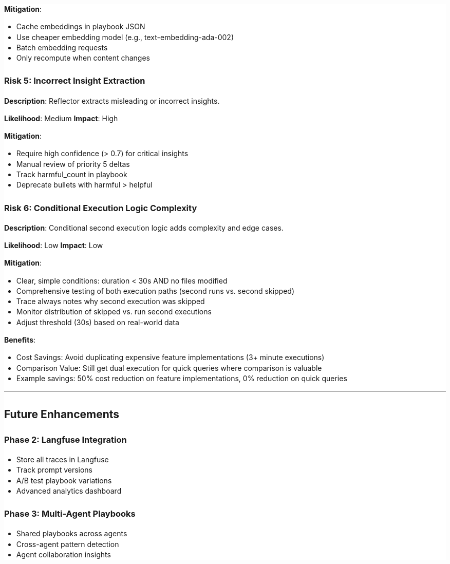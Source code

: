**Mitigation**:
- Cache embeddings in playbook JSON
- Use cheaper embedding model (e.g., text-embedding-ada-002)
- Batch embedding requests
- Only recompute when content changes

### Risk 5: Incorrect Insight Extraction

**Description**: Reflector extracts misleading or incorrect insights.

**Likelihood**: Medium
**Impact**: High

**Mitigation**:
- Require high confidence (> 0.7) for critical insights
- Manual review of priority 5 deltas
- Track harmful_count in playbook
- Deprecate bullets with harmful > helpful

### Risk 6: Conditional Execution Logic Complexity

**Description**: Conditional second execution logic adds complexity and edge cases.

**Likelihood**: Low
**Impact**: Low

**Mitigation**:
- Clear, simple conditions: duration < 30s AND no files modified
- Comprehensive testing of both execution paths (second runs vs. second skipped)
- Trace always notes why second execution was skipped
- Monitor distribution of skipped vs. run second executions
- Adjust threshold (30s) based on real-world data

**Benefits**:
- Cost Savings: Avoid duplicating expensive feature implementations (3+ minute executions)
- Comparison Value: Still get dual execution for quick queries where comparison is valuable
- Example savings: 50% cost reduction on feature implementations, 0% reduction on quick queries

---

## Future Enhancements

### Phase 2: Langfuse Integration

- Store all traces in Langfuse
- Track prompt versions
- A/B test playbook variations
- Advanced analytics dashboard

### Phase 3: Multi-Agent Playbooks

- Shared playbooks across agents
- Cross-agent pattern detection
- Agent collaboration insights
